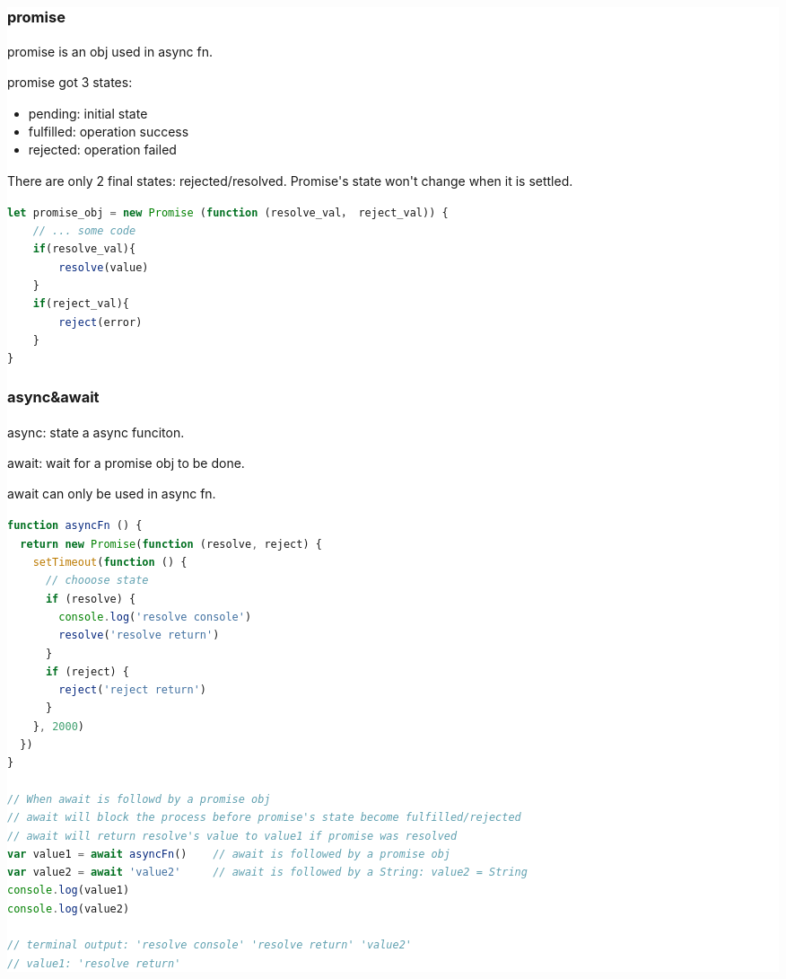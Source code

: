 

### promise

promise is an obj used in async fn.

promise got 3 states: 

* pending: initial state
* fulfilled: operation success
* rejected: operation failed

There are only 2 final states: rejected/resolved. Promise's state won't change when it is settled.

```js
let promise_obj = new Promise (function (resolve_val， reject_val)) {
    // ... some code 
    if(resolve_val){
        resolve(value)
    } 
	if(reject_val){
        reject(error)
    }
}
```



### async&await

async: state a async funciton. 

await: wait for a promise obj to be done.

await can only be used in async fn.

```js
function asyncFn () {
  return new Promise(function (resolve, reject) {
    setTimeout(function () {
      // chooose state  
      if (resolve) {
        console.log('resolve console')
        resolve('resolve return')
      } 
      if (reject) {
        reject('reject return')
      }
    }, 2000)
  })
}

// When await is followd by a promise obj
// await will block the process before promise's state become fulfilled/rejected
// await will return resolve's value to value1 if promise was resolved
var value1 = await asyncFn()	// await is followed by a promise obj
var value2 = await 'value2'		// await is followed by a String: value2 = String
console.log(value1)
console.log(value2)

// terminal output: 'resolve console' 'resolve return' 'value2'
// value1: 'resolve return'
```
